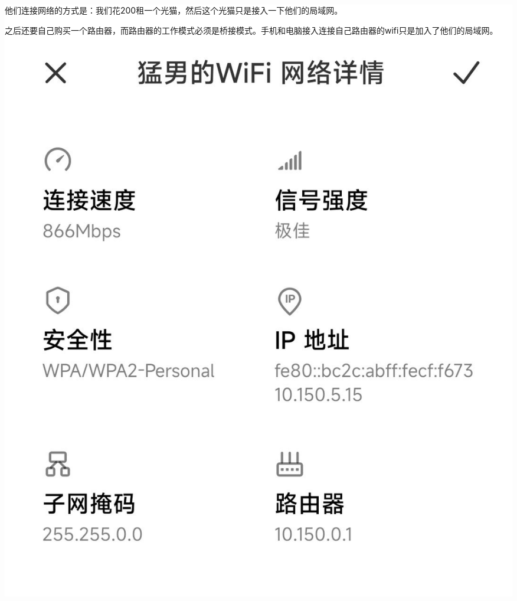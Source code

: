 他们连接网络的方式是：我们花200租一个光猫，然后这个光猫只是接入一下他们的局域网。

之后还要自己购买一个路由器，而路由器的工作模式必须是桥接模式。手机和电脑接入连接自己路由器的wifi只是加入了他们的局域网。

![wifi](/img/校园网多设备使用同一个账号防检测/wifi.jpg)

